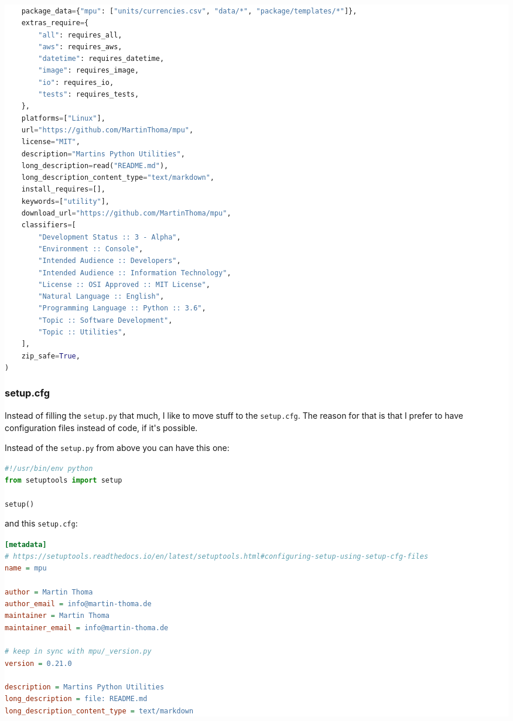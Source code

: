 ```python
    package_data={"mpu": ["units/currencies.csv", "data/*", "package/templates/*"]},
    extras_require={
        "all": requires_all,
        "aws": requires_aws,
        "datetime": requires_datetime,
        "image": requires_image,
        "io": requires_io,
        "tests": requires_tests,
    },
    platforms=["Linux"],
    url="https://github.com/MartinThoma/mpu",
    license="MIT",
    description="Martins Python Utilities",
    long_description=read("README.md"),
    long_description_content_type="text/markdown",
    install_requires=[],
    keywords=["utility"],
    download_url="https://github.com/MartinThoma/mpu",
    classifiers=[
        "Development Status :: 3 - Alpha",
        "Environment :: Console",
        "Intended Audience :: Developers",
        "Intended Audience :: Information Technology",
        "License :: OSI Approved :: MIT License",
        "Natural Language :: English",
        "Programming Language :: Python :: 3.6",
        "Topic :: Software Development",
        "Topic :: Utilities",
    ],
    zip_safe=True,
)
```

### setup.cfg

Instead of filling the `setup.py` that much, I like to move stuff to the `setup.cfg`. The reason for that is that I prefer to have configuration files instead of code, if it's possible.

Instead of the `setup.py` from above you can have this one:

```python
#!/usr/bin/env python
from setuptools import setup

setup()
```

and this `setup.cfg`:

```ini
[metadata]
# https://setuptools.readthedocs.io/en/latest/setuptools.html#configuring-setup-using-setup-cfg-files
name = mpu

author = Martin Thoma
author_email = info@martin-thoma.de
maintainer = Martin Thoma
maintainer_email = info@martin-thoma.de

# keep in sync with mpu/_version.py
version = 0.21.0

description = Martins Python Utilities
long_description = file: README.md
long_description_content_type = text/markdown
```